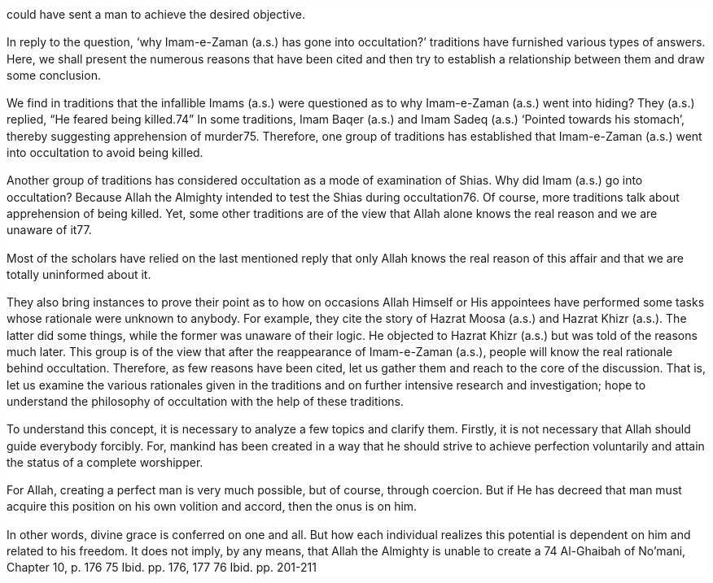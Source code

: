could have sent a man to achieve the desired objective.

In reply to the question, ‘why Imam-e-Zaman (a.s.) has gone into
occultation?’ traditions have furnished various types of answers. Here,
we shall present the numerous reasons that have been cited and then try
to establish a relationship between them and draw some conclusion.

We find in traditions that the infallible Imams (a.s.) were questioned
as to why Imam-e-Zaman (a.s.) went into hiding? They (a.s.) replied, “He
feared being killed.74” In some traditions, Imam Baqer (a.s.) and Imam
Sadeq (a.s.) ‘Pointed towards his stomach’, thereby suggesting
apprehension of murder75. Therefore, one group of traditions has
established that Imam-e-Zaman (a.s.) went into occultation to avoid
being killed.

Another group of traditions has considered occultation as a mode of
examination of Shias. Why did Imam (a.s.) go into occultation? Because
Allah the Almighty intended to test the Shias during occultation76. Of
course, more traditions talk about apprehension of being killed. Yet,
some other traditions are of the view that Allah alone knows the real
reason and we are unaware of it77.

Most of the scholars have relied on the last mentioned reply that only
Allah knows the real reason of this affair and that we are totally
uninformed about it.

They also bring instances to prove their point as to how on occasions
Allah Himself or His appointees have performed some tasks whose
rationale were unknown to anybody. For example, they cite the story of
Hazrat Moosa (a.s.) and Hazrat Khizr (a.s.). The latter did some things,
while the former was unaware of their logic. He objected to Hazrat Khizr
(a.s.) but was told of the reasons much later. This group is of the view
that after the reappearance of Imam-e-Zaman (a.s.), people will know the
real rationale behind occultation. Therefore, as few reasons have been
cited, let us gather them and reach to the core of the discussion. That
is, let us examine the various rationales given in the traditions and on
further intensive research and investigation; hope to understand the
philosophy of occultation with the help of these traditions.

To understand this concept, it is necessary to analyze a few topics and
clarify them. Firstly, it is not necessary that Allah should guide
everybody forcibly. For, mankind has been created in a way that he
should strive to achieve perfection voluntarily and attain the status of
a complete worshipper.

For Allah, creating a perfect man is very much possible, but of course,
through coercion. But if He has decreed that man must acquire this
position on his own volition and accord, then the onus is on him.

In other words, divine grace is conferred on one and all. But how each
individual realizes this potential is dependent on him and related to
his freedom. It does not imply, by any means, that Allah the Almighty is
unable to create a 74 Al-Ghaibah of No’mani, Chapter 10, p. 176
75 Ibid. pp. 176, 177
76 Ibid. pp. 201-211
